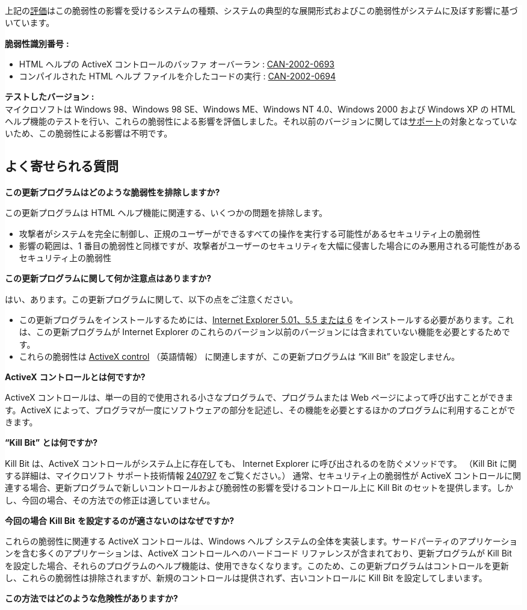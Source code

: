上記の[評価](http://www.microsoft.com/japan/technet/security/policy/rating1.mspx)はこの脆弱性の影響を受けるシステムの種類、システムの典型的な展開形式およびこの脆弱性がシステムに及ぼす影響に基づいています。

  
**脆弱性識別番号** **:**
  
-   HTML ヘルプの ActiveX コントロールのバッファ オーバーラン : [CAN-2002-0693](http://www.cve.mitre.org/cgi-bin/cvename.cgi?name=can-2002-0693)  
-   コンパイルされた HTML ヘルプ ファイルを介したコードの実行 : [CAN-2002-0694](http://www.cve.mitre.org/cgi-bin/cvename.cgi?name=can-2002-0694)
  
**テストしたバージョン** **:**  
マイクロソフトは Windows 98、Windows 98 SE、Windows ME、Windows NT 4.0、Windows 2000 および Windows XP の HTML ヘルプ機能のテストを行い、これらの脆弱性による影響を評価しました。それ以前のバージョンに関しては[サポート](http://support.microsoft.com/lifecycle/)の対象となっていないため、この脆弱性による影響は不明です。

  
よく寄せられる質問  
------------------
  
<span></span>
**この更新プログラムはどのような脆弱性を排除しますか?**
  
この更新プログラムは HTML ヘルプ機能に関連する、いくつかの問題を排除します。

  
-   攻撃者がシステムを完全に制御し、正規のユーザーができるすべての操作を実行する可能性があるセキュリティ上の脆弱性  
-   影響の範囲は、1 番目の脆弱性と同様ですが、攻撃者がユーザーのセキュリティを大幅に侵害した場合にのみ悪用される可能性があるセキュリティ上の脆弱性
  
**この更新プログラムに関して何か注意点はありますか?**
  
はい、あります。この更新プログラムに関して、以下の点をご注意ください。

  
-   この更新プログラムをインストールするためには、[Internet Explorer 5.01、5.5 または 6](http://www.microsoft.com/japan/windows/products/winfamily/ie/) をインストールする必要があります。これは、この更新プログラムが Internet Explorer のこれらのバージョン以前のバージョンには含まれていない機能を必要とするためです。  
-   これらの脆弱性は [ActiveX control](http://www.microsoft.com/com/default.mspx) （英語情報） に関連しますが、この更新プログラムは “Kill Bit” を設定しません。

  
**ActiveX** **コントロールとは何ですか?**
  
ActiveX コントロールは、単一の目的で使用される小さなプログラムで、プログラムまたは Web ページによって呼び出すことができます。ActiveX によって、プログラマが一度にソフトウェアの部分を記述し、その機能を必要とするほかのプログラムに利用することができます。

  
**“Kill Bit”** **とは何ですか?**
  
Kill Bit は、ActiveX コントロールがシステム上に存在しても、 Internet Explorer に呼び出されるのを防ぐメソッドです。 （Kill Bit に関する詳細は、マイクロソフト サポート技術情報 [240797](http://support.microsoft.com/kb/240797) をご覧ください。） 通常、セキュリティ上の脆弱性が ActiveX コントロールに関連する場合、更新プログラムで新しいコントロールおよび脆弱性の影響を受けるコントロール上に Kill Bit のセットを提供します。しかし、今回の場合、その方法での修正は適していません。

  
**今回の場合** **Kill Bit** **を設定するのが適さないのはなぜですか?**
  
これらの脆弱性に関連する ActiveX コントロールは、Windows ヘルプ システムの全体を実装します。サードパーティのアプリケーションを含む多くのアプリケーションは、ActiveX コントロールへのハードコード リファレンスが含まれており、更新プログラムが Kill Bit を設定した場合、それらのプログラムのヘルプ機能は、使用できなくなります。このため、この更新プログラムはコントロールを更新し、これらの脆弱性は排除されますが、新規のコントロールは提供されず、古いコントロールに Kill Bit を設定してしまいます。

  
**この方法ではどのような危険性がありますか?**
  